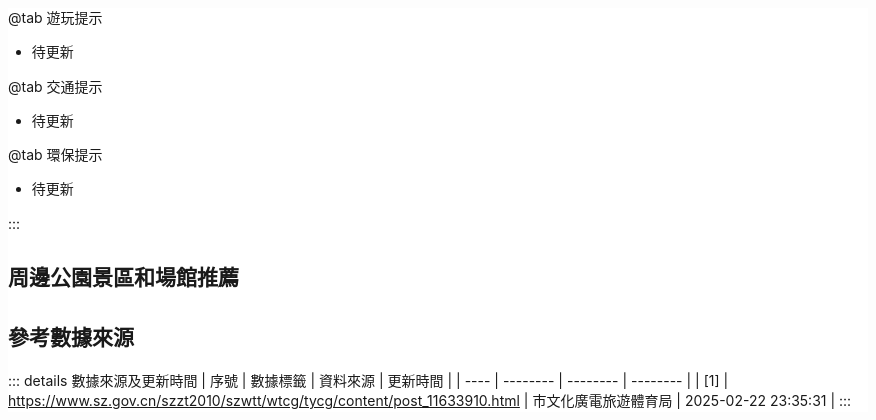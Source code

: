 @tab 遊玩提示
- 待更新

@tab 交通提示
- 待更新

@tab 環保提示
- 待更新

:::

## 周邊公園景區和場館推薦

<CardGrid>
  <ImageCard
        image="https://www.sz.gov.cn/img/4/4215/4215018/11633912.jpg"
        title="羅湖網球中心"
        description="1.室外網球場由標準10片網球場組成。主要的1-6號場地一字排開，開闊大氣。另有4片場地分佈在山頂。 2.中心網球場一片可容納600名觀眾的遮陽中心球場，空氣清新，鳥語花香。球場間的通道，綠色植物鋪滿欄桿、牆面，讓人產生在林間漫步的感覺，一條條仿古長廊，連通所有球場，為大家遮風擋雨，可謂是炎炎夏日而不畏艷陽，疾風驟雨而無需奔逃。 3.室內網球館位於環境優美的東湖公園南門旁，深圳市羅湖運動中心內。完美融綠地、藍天、網球運動為一體，與公園的寧靜形成了強烈的視覺對比，氣勢如虹。地下二樓為停車場及人防建築，二樓、三層及屋頂為7片室內網球場、3片室外網球場及8片兒童短式網球場，總建築面積20000平方米，地下車位200個。室內網球館成為一個整體、生態、多元、開放的社區體育網球館。"
        href="/zh-tw/cultural-sports-venues/sports-center/Luohu-Tennis-Center/"
        author="待更新"
        date="2025/01/02"
      />
      <ImageCard
        image="https://www.sz.gov.cn/img/4/4215/4215018/11633912.jpg"
        title="羅湖網球中心"
        description="1.室外網球場由標準10片網球場組成。主要的1-6號場地一字排開，開闊大氣。另有4片場地分佈在山頂。 2.中心網球場一片可容納600名觀眾的遮陽中心球場，空氣清新，鳥語花香。球場間的通道，綠色植物鋪滿欄桿、牆面，讓人產生在林間漫步的感覺，一條條仿古長廊，連通所有球場，為大家遮風擋雨，可謂是炎炎夏日而不畏艷陽，疾風驟雨而無需奔逃。 3.室內網球館位於環境優美的東湖公園南門旁，深圳市羅湖運動中心內。完美融綠地、藍天、網球運動為一體，與公園的寧靜形成了強烈的視覺對比，氣勢如虹。地下二樓為停車場及人防建築，二樓、三層及屋頂為7片室內網球場、3片室外網球場及8片兒童短式網球場，總建築面積20000平方米，地下車位200個。室內網球館成為一個整體、生態、多元、開放的社區體育網球館。"
        href="/zh-tw/cultural-sports-venues/sports-center/Luohu-Tennis-Center/"
        author="待更新"
        date="2025/01/02"
      />
    </CardGrid>


## 參考數據來源

::: details 數據來源及更新時間
| 序號 | 數據標籤 | 資料來源 | 更新時間 |
| ---- | -------- | -------- | -------- |
| [1] | https://www.sz.gov.cn/szzt2010/szwtt/wtcg/tycg/content/post_11633910.html | 市文化廣電旅遊體育局 | 2025-02-22 23:35:31 |
:::

